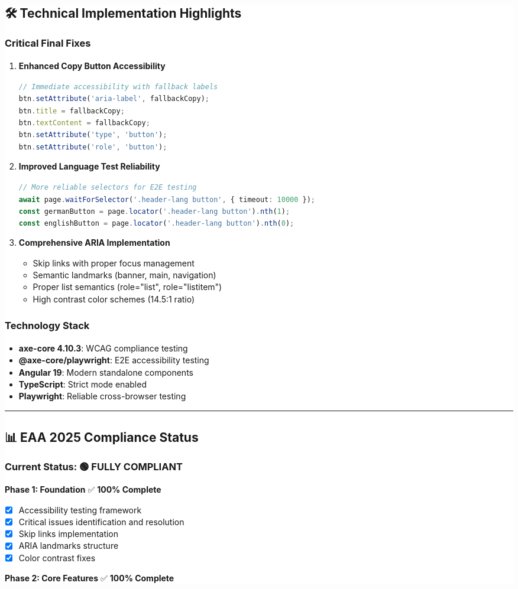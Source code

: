 
## 🛠️ Technical Implementation Highlights

### Critical Final Fixes

1. **Enhanced Copy Button Accessibility**

   ```typescript
   // Immediate accessibility with fallback labels
   btn.setAttribute('aria-label', fallbackCopy);
   btn.title = fallbackCopy;
   btn.textContent = fallbackCopy;
   btn.setAttribute('type', 'button');
   btn.setAttribute('role', 'button');
   ```

2. **Improved Language Test Reliability**

   ```typescript
   // More reliable selectors for E2E testing
   await page.waitForSelector('.header-lang button', { timeout: 10000 });
   const germanButton = page.locator('.header-lang button').nth(1);
   const englishButton = page.locator('.header-lang button').nth(0);
   ```

3. **Comprehensive ARIA Implementation**
   - Skip links with proper focus management
   - Semantic landmarks (banner, main, navigation)
   - Proper list semantics (role="list", role="listitem")
   - High contrast color schemes (14.5:1 ratio)

### Technology Stack

- **axe-core 4.10.3**: WCAG compliance testing
- **@axe-core/playwright**: E2E accessibility testing
- **Angular 19**: Modern standalone components
- **TypeScript**: Strict mode enabled
- **Playwright**: Reliable cross-browser testing

---

## 📊 EAA 2025 Compliance Status

### Current Status: 🟢 **FULLY COMPLIANT**

**Phase 1: Foundation** ✅ **100% Complete**

- [x] Accessibility testing framework
- [x] Critical issues identification and resolution
- [x] Skip links implementation
- [x] ARIA landmarks structure
- [x] Color contrast fixes

**Phase 2: Core Features** ✅ **100% Complete**
